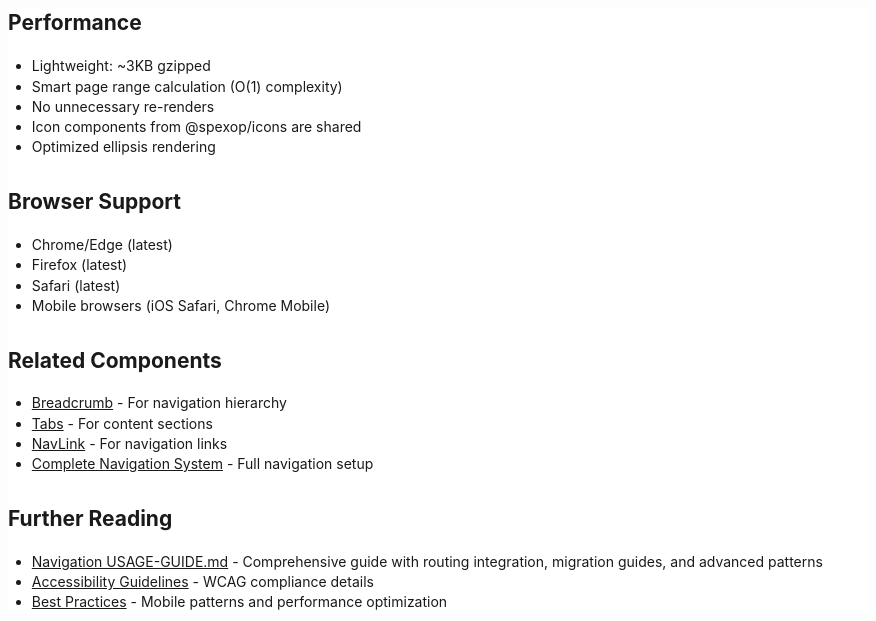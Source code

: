 ## Performance

- Lightweight: ~3KB gzipped
- Smart page range calculation (O(1) complexity)
- No unnecessary re-renders
- Icon components from @spexop/icons are shared
- Optimized ellipsis rendering

## Browser Support

- Chrome/Edge (latest)
- Firefox (latest)
- Safari (latest)
- Mobile browsers (iOS Safari, Chrome Mobile)

## Related Components

- [Breadcrumb](../Breadcrumb/README.md) - For navigation hierarchy
- [Tabs](../Tabs/README.md) - For content sections
- [NavLink](../NavLink/README.md) - For navigation links
- [Complete Navigation System](../USAGE-GUIDE.md#complete-navigation-system) - Full navigation setup

## Further Reading

- [Navigation USAGE-GUIDE.md](../USAGE-GUIDE.md) - Comprehensive guide with routing integration, migration guides, and advanced patterns
- [Accessibility Guidelines](../USAGE-GUIDE.md#accessibility) - WCAG compliance details
- [Best Practices](../USAGE-GUIDE.md#best-practices) - Mobile patterns and performance optimization
